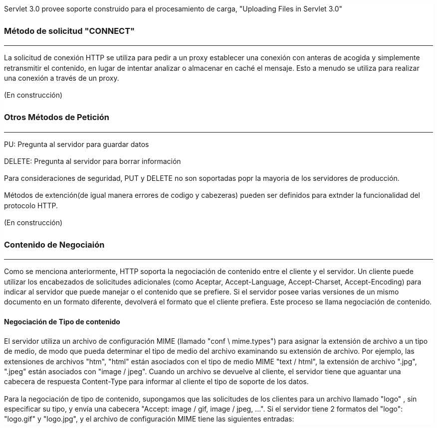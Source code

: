Servlet 3.0 provee soporte construido para el procesamiento de carga, "Uploading Files in Servlet 3.0"



### Método de solicitud "CONNECT"

___

La solicitud de conexión HTTP se utiliza para pedir a un proxy establecer una conexión con anteras de acogida y simplemente retransmitir el contenido, en lugar de intentar analizar o almacenar en caché el mensaje. Esto a menudo se utiliza para realizar una conexión a través de un proxy.

(En construcción)



### Otros Métodos de Petición

___

PU: Pregunta al servidor para guardar datos

DELETE: Pregunta al servidor para borrar información

Para consideraciones de seguridad, PUT y DELETE no son soportadas popr la mayoria de los servidores de producción.

Métodos de extención(de igual manera errores de codigo y cabezeras) pueden ser definidos para extnder la funcionalidad del protocolo HTTP.

(En construcción)



### Contenido de Negociaión

___

Como se menciona anteriormente, HTTP soporta la negociación de contenido entre el cliente y el servidor. Un cliente puede utilizar los encabezados de solicitudes adicionales (como Aceptar, Accept-Language, Accept-Charset, Accept-Encoding) para indicar al servidor que puede manejar o el contenido que se prefiere. Si el servidor posee varias versiones de un mismo documento en un formato diferente, devolverá el formato que el cliente prefiera. Este proceso se llama negociación de contenido.



#### Negociación de Tipo de contenido



El servidor utiliza un archivo de configuración MIME (llamado "conf \ mime.types") para asignar la extensión de archivo a un tipo de medio, de modo que pueda determinar el tipo de medio del archivo examinando su extensión de archivo. Por ejemplo, las extensiones de archivos "htm", "html" están asociados con el tipo de medio MIME "text / html", la extensión de archivo ".jpg", ".jpeg" están asociados con "image / jpeg". Cuando un archivo se devuelve al cliente, el servidor tiene que aguantar una cabecera de respuesta Content-Type para informar al cliente el tipo de soporte de los datos.



Para la negociación de tipo de contenido, supongamos que las solicitudes de los clientes para un archivo llamado "logo" , sin especificar su tipo, y envía una cabecera "Accept: image / gif, image / jpeg, ...". Si el servidor tiene 2 formatos del "logo": "logo.gif" y "logo.jpg", y el archivo de configuración MIME tiene las siguientes entradas:
